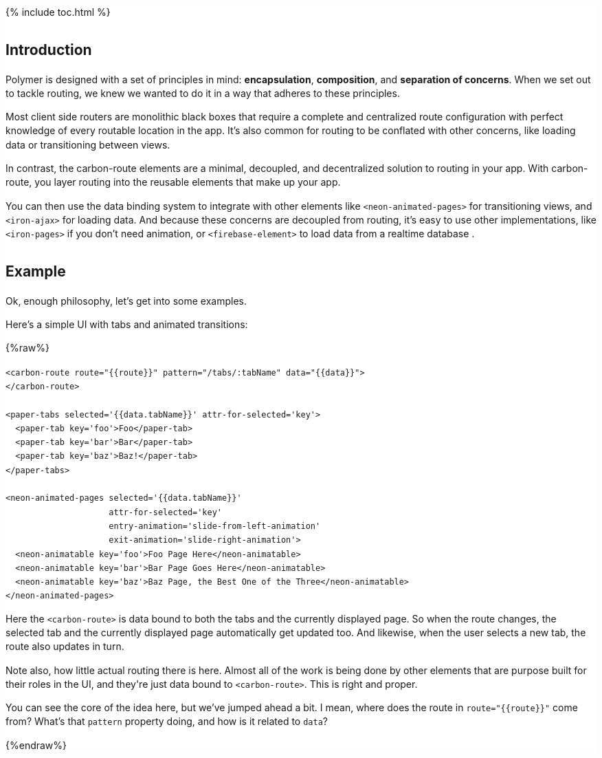 {% include toc.html %}

## Introduction

Polymer is designed with a set of principles in mind: **encapsulation**, **composition**, and **separation of concerns**. When we set out to tackle routing, we knew we wanted to do it in a way that adheres to these principles.

Most client side routers are monolithic black boxes that require a complete and centralized route configuration with perfect knowledge of every routable location in the app. It’s also common for routing to be conflated with other concerns, like loading data or transitioning between views.

In contrast, the carbon-route elements are a minimal, decoupled, and decentralized solution to routing in your app. With carbon-route, you layer routing into the reusable elements that make up your app.

You can then use the data binding system to integrate with other elements like `<neon-animated-pages>` for transitioning views, and `<iron-ajax>` for loading data. And because these concerns are decoupled from routing, it’s easy to use other implementations, like `<iron-pages>` if you don’t need animation, or `<firebase-element>` to load data from a realtime database .

## Example

Ok, enough philosophy, let’s get into some examples.

Here’s a simple UI with tabs and animated transitions:

{%raw%}

    <carbon-route route="{{route}}" pattern="/tabs/:tabName" data="{{data}}">
    </carbon-route>

    <paper-tabs selected='{{data.tabName}}' attr-for-selected='key'>
      <paper-tab key='foo'>Foo</paper-tab>
      <paper-tab key='bar'>Bar</paper-tab>
      <paper-tab key='baz'>Baz!</paper-tab>
    </paper-tabs>

    <neon-animated-pages selected='{{data.tabName}}'
                         attr-for-selected='key'
                         entry-animation='slide-from-left-animation'
                         exit-animation='slide-right-animation'>
      <neon-animatable key='foo'>Foo Page Here</neon-animatable>
      <neon-animatable key='bar'>Bar Page Goes Here</neon-animatable>
      <neon-animatable key='baz'>Baz Page, the Best One of the Three</neon-animatable>
    </neon-animated-pages>

Here the `<carbon-route>` is data bound to both the tabs and the currently displayed page. So when the route changes, the selected tab and the currently displayed page automatically get updated too. And likewise, when the user selects a new tab, the route also updates in turn.

Note also, how little actual routing there is here. Almost all of the work is being done by other elements that are purpose built for their roles in the UI, and they're just data bound to `<carbon-route>`. This is right and proper.

You can see the core of the idea here, but we’ve jumped ahead a bit. I mean, where does the route in `route="{{route}}"` come from? What’s that `pattern` property doing, and how is it related to `data`?

{%endraw%}
